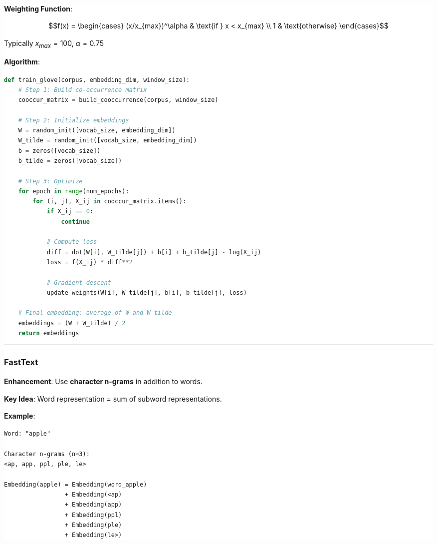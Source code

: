 **Weighting Function**:

$$f(x) = \begin{cases}
(x/x_{max})^\alpha & \text{if } x < x_{max} \\
1 & \text{otherwise}
\end{cases}$$

Typically $x_{max} = 100$, $\alpha = 0.75$

**Algorithm**:

```python
def train_glove(corpus, embedding_dim, window_size):
    # Step 1: Build co-occurrence matrix
    cooccur_matrix = build_cooccurrence(corpus, window_size)
    
    # Step 2: Initialize embeddings
    W = random_init([vocab_size, embedding_dim])
    W_tilde = random_init([vocab_size, embedding_dim])
    b = zeros([vocab_size])
    b_tilde = zeros([vocab_size])
    
    # Step 3: Optimize
    for epoch in range(num_epochs):
        for (i, j), X_ij in cooccur_matrix.items():
            if X_ij == 0:
                continue
            
            # Compute loss
            diff = dot(W[i], W_tilde[j]) + b[i] + b_tilde[j] - log(X_ij)
            loss = f(X_ij) * diff**2
            
            # Gradient descent
            update_weights(W[i], W_tilde[j], b[i], b_tilde[j], loss)
    
    # Final embedding: average of W and W_tilde
    embeddings = (W + W_tilde) / 2
    return embeddings
```

---

### FastText

**Enhancement**: Use **character n-grams** in addition to words.

**Key Idea**: Word representation = sum of subword representations.

**Example**:
```
Word: "apple"

Character n-grams (n=3):
<ap, app, ppl, ple, le>

Embedding(apple) = Embedding(word_apple) 
                 + Embedding(<ap)
                 + Embedding(app)
                 + Embedding(ppl)
                 + Embedding(ple)
                 + Embedding(le>)
```
